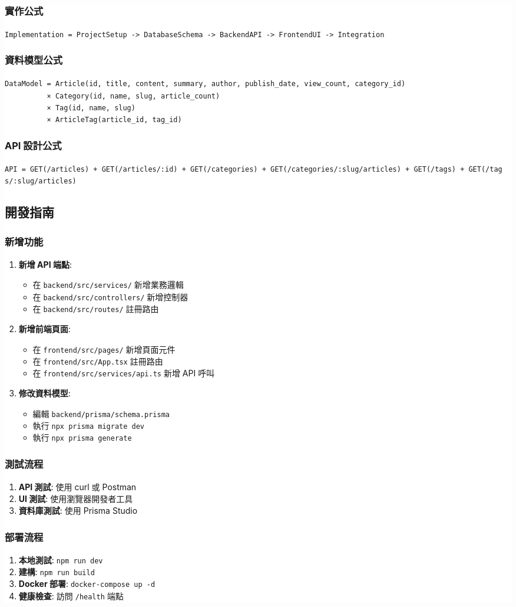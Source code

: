 ### 實作公式
```
Implementation = ProjectSetup -> DatabaseSchema -> BackendAPI -> FrontendUI -> Integration
```

### 資料模型公式
```
DataModel = Article(id, title, content, summary, author, publish_date, view_count, category_id)
          × Category(id, name, slug, article_count)
          × Tag(id, name, slug)
          × ArticleTag(article_id, tag_id)
```

### API 設計公式
```
API = GET(/articles) + GET(/articles/:id) + GET(/categories) + GET(/categories/:slug/articles) + GET(/tags) + GET(/tags/:slug/articles)
```

## 開發指南

### 新增功能

1. **新增 API 端點**:
   - 在 `backend/src/services/` 新增業務邏輯
   - 在 `backend/src/controllers/` 新增控制器
   - 在 `backend/src/routes/` 註冊路由

2. **新增前端頁面**:
   - 在 `frontend/src/pages/` 新增頁面元件
   - 在 `frontend/src/App.tsx` 註冊路由
   - 在 `frontend/src/services/api.ts` 新增 API 呼叫

3. **修改資料模型**:
   - 編輯 `backend/prisma/schema.prisma`
   - 執行 `npx prisma migrate dev`
   - 執行 `npx prisma generate`

### 測試流程

1. **API 測試**: 使用 curl 或 Postman
2. **UI 測試**: 使用瀏覽器開發者工具
3. **資料庫測試**: 使用 Prisma Studio

### 部署流程

1. **本地測試**: `npm run dev`
2. **建構**: `npm run build`
3. **Docker 部署**: `docker-compose up -d`
4. **健康檢查**: 訪問 `/health` 端點